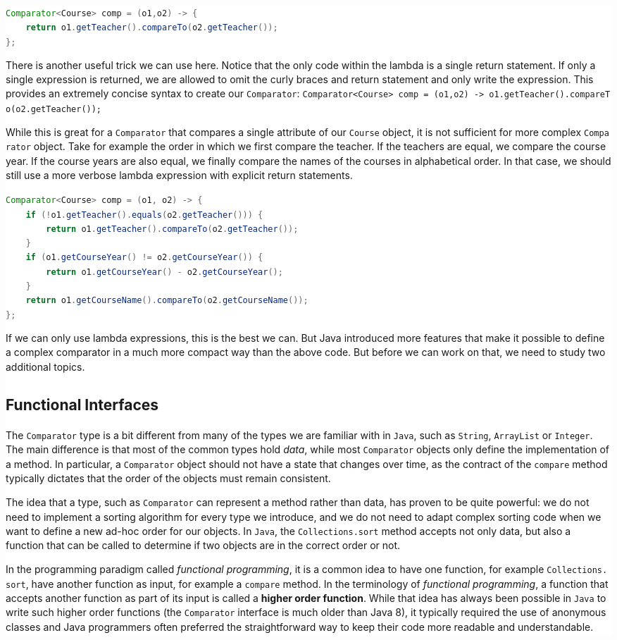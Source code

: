 ```java
Comparator<Course> comp = (o1,o2) -> {
    return o1.getTeacher().compareTo(o2.getTeacher());
};
```

There is another useful trick we can use here. Notice that the only code within the lambda is a single return statement. If only a single expression is returned, we are allowed to omit the curly braces and return statement and only write the expression. This provides an extremely concise syntax to create our `Comparator`: `Comparator<Course> comp = (o1,o2) -> o1.getTeacher().compareTo(o2.getTeacher());`

While this is great for a `Comparator` that compares a single attribute of our `Course` object, it is not sufficient for more complex `Comparator` object. Take for example the order in which we first compare the teacher. If the teachers are equal, we compare the course year. If the course years are also equal, we finally compare the names of the courses in alphabetical order. In that case, we should still use a more verbose lambda expression with explicit return statements.

```java
Comparator<Course> comp = (o1, o2) -> {
    if (!o1.getTeacher().equals(o2.getTeacher())) {
        return o1.getTeacher().compareTo(o2.getTeacher());
    }
    if (o1.getCourseYear() != o2.getCourseYear()) {
        return o1.getCourseYear() - o2.getCourseYear();
    }
    return o1.getCourseName().compareTo(o2.getCourseName());
};
```

If we can only use lambda expressions, this is the best we can. But Java introduced more features that make it possible to define a complex comparator in a much more compact way than the above code. But before we can work on that, we need to study two additional topics.

## Functional Interfaces
The `Comparator` type is a bit different from many of the types we are familiar with in `Java`, such as `String`, `ArrayList` or `Integer`. The main difference is that most of the common types hold *data*, while most `Comparator` objects only define the implementation of a method. In particular, a `Comparator` object should not have a state that changes over time, as the contract of the `compare` method typically dictates that the order of the objects must remain consistent. 

The idea that a type, such as `Comparator` can represent a method rather than data, has proven to be quite powerful: we do not need to implement a sorting algorithm for every type we introduce, and we do not need to adapt complex sorting code when we want to define a new ad-hoc order for our objects. In `Java`, the `Collections.sort` method accepts not only data, but also a function that can be called to determine if two objects are in the correct order or not.

In the programming paradigm called *functional programming*, it is a common idea to have one function, for example `Collections.sort`, have another function as input, for example a `compare` method. 
In the terminology of *functional programming*, a function that accepts another function as part of its input is called a **higher order function**. While that idea has always been possible in `Java` to write such higher order functions (the `Comparator` interface is much older than Java 8), it typically required the use of anonymous classes and Java programmers often preferred the straightforward way to keep their code more readable and understandable.
